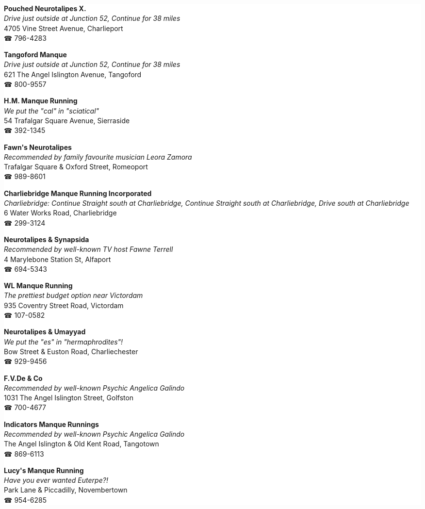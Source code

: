**Pouched Neurotalipes X.**  
_Drive just outside at Junction 52, Continue for 38 miles_  
4705 Vine Street Avenue, Charlieport  
☎ 796-4283

**Tangoford Manque**  
_Drive just outside at Junction 52, Continue for 38 miles_  
621 The Angel Islington Avenue, Tangoford  
☎ 800-9557

**H.M. Manque Running**  
_We put the "cal" in "sciatical"_  
54 Trafalgar Square Avenue, Sierraside  
☎ 392-1345

**Fawn's Neurotalipes**  
_Recommended by family favourite musician Leora Zamora_  
Trafalgar Square & Oxford Street, Romeoport  
☎ 989-8601

**Charliebridge Manque Running Incorporated**  
_Charliebridge: Continue Straight south at Charliebridge, Continue Straight south at Charliebridge, Drive south at Charliebridge_  
6 Water Works Road, Charliebridge  
☎ 299-3124

**Neurotalipes & Synapsida**  
_Recommended by well-known TV host Fawne Terrell_  
4 Marylebone Station St, Alfaport  
☎ 694-5343

**WL Manque Running**  
_The prettiest budget option near Victordam_  
935 Coventry Street Road, Victordam  
☎ 107-0582

**Neurotalipes & Umayyad**  
_We put the "es" in "hermaphrodites"!_  
Bow Street & Euston Road, Charliechester  
☎ 929-9456

**F.V.De & Co**  
_Recommended by well-known Psychic Angelica Galindo_  
1031 The Angel Islington Street, Golfston  
☎ 700-4677

**Indicators Manque Runnings**  
_Recommended by well-known Psychic Angelica Galindo_  
The Angel Islington & Old Kent Road, Tangotown  
☎ 869-6113

**Lucy's Manque Running**  
_Have you ever wanted Euterpe?!_  
Park Lane & Piccadilly, Novembertown  
☎ 954-6285
